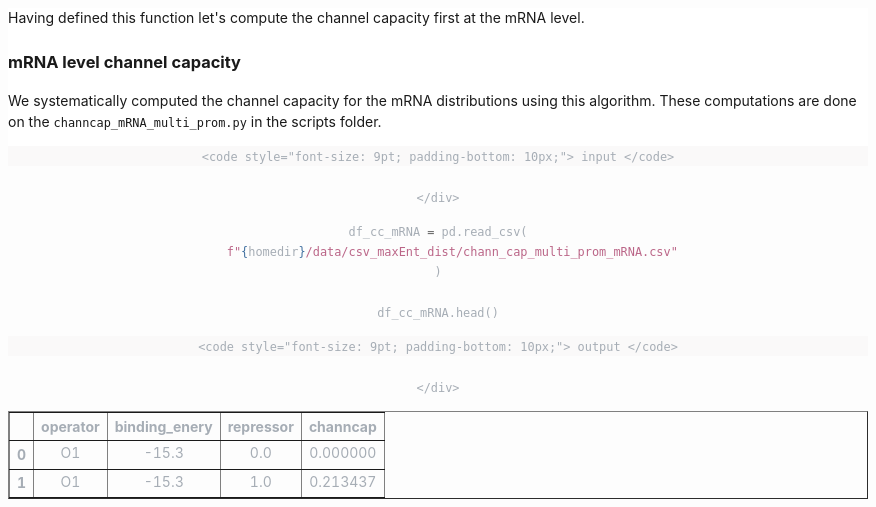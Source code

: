 Having defined this function let's compute the channel capacity first at the mRNA level.

### mRNA level channel capacity

We systematically computed the channel capacity for the mRNA distributions using this algorithm. These computations are done on the `channcap_mRNA_multi_prom.py` in the scripts folder.


   <div style="background-color: #faf9f9; width: 100%;
               color: #a6adb5; height:15pt; margin: 0px; padding:0px;text-align: center;">

    <code style="font-size: 9pt; padding-bottom: 10px;"> input </code>

    </div>
```python
df_cc_mRNA = pd.read_csv(
    f"{homedir}/data/csv_maxEnt_dist/chann_cap_multi_prom_mRNA.csv"
)

df_cc_mRNA.head()
```


   <div style="background-color: #faf9f9; width: 100%;
               color: #a6adb5; height:15pt; margin: 0px; padding:0px;text-align: center;">

    <code style="font-size: 9pt; padding-bottom: 10px;"> output </code>

    </div>



<div>
<style scoped>
    .dataframe tbody tr th:only-of-type {
        vertical-align: middle;
    }

    .dataframe tbody tr th {
        vertical-align: top;
    }

    .dataframe thead th {
        text-align: right;
    }
</style>
<table border="1" class="dataframe">
  <thead>
    <tr style="text-align: right;">
      <th></th>
      <th>operator</th>
      <th>binding_enery</th>
      <th>repressor</th>
      <th>channcap</th>
    </tr>
  </thead>
  <tbody>
    <tr>
      <th>0</th>
      <td>O1</td>
      <td>-15.3</td>
      <td>0.0</td>
      <td>0.000000</td>
    </tr>
    <tr>
      <th>1</th>
      <td>O1</td>
      <td>-15.3</td>
      <td>1.0</td>
      <td>0.213437</td>